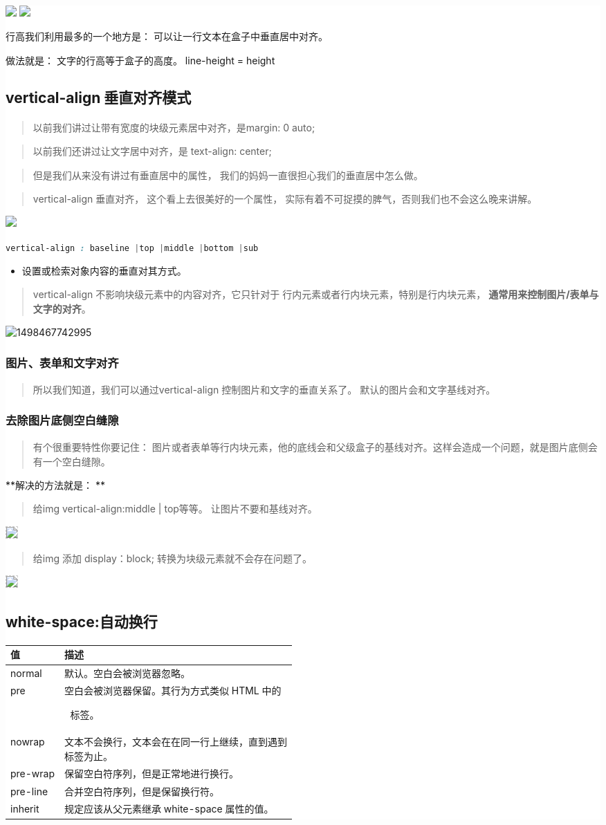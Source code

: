 <img src="..\HtmlCSS笔记\assets\line1.png"  />

<img src="..\HtmlCSS笔记\assets\line2.png"  />

行高我们利用最多的一个地方是： 可以让一行文本在盒子中垂直居中对齐。

做法就是： 文字的行高等于盒子的高度。 line-height = height



## vertical-align 垂直对齐模式

> 以前我们讲过让带有宽度的块级元素居中对齐，是margin: 0 auto;

> 以前我们还讲过让文字居中对齐，是 text-align: center;

> 但是我们从来没有讲过有垂直居中的属性， 我们的妈妈一直很担心我们的垂直居中怎么做。

> vertical-align 垂直对齐， 这个看上去很美好的一个属性， 实际有着不可捉摸的脾气，否则我们也不会这么晚来讲解。

<img src="..\HtmlCSS笔记\assets\xian.jpg" />

~~~css
vertical-align : baseline |top |middle |bottom |sub
~~~

* 设置或检索对象内容的垂直对其方式。 

> vertical-align 不影响块级元素中的内容对齐，它只针对于 行内元素或者行内块元素，特别是行内块元素， **通常用来控制图片/表单与文字的对齐**。

![1498467742995](..\HtmlCSS笔记\assets\1498467742995.png)



### 图片、表单和文字对齐

> 所以我们知道，我们可以通过vertical-align 控制图片和文字的垂直关系了。 默认的图片会和文字基线对齐。

### 去除图片底侧空白缝隙

> 有个很重要特性你要记住： 图片或者表单等行内块元素，他的底线会和父级盒子的基线对齐。这样会造成一个问题，就是图片底侧会有一个空白缝隙。



**解决的方法就是：  **

> 给img vertical-align:middle | top等等。  让图片不要和基线对齐。

<img src="..\HtmlCSS笔记\assets\1633.png"  width="500"  style="border: 1px dashed #ccc;" />

> 给img 添加 display：block; 转换为块级元素就不会存在问题了。

<img src="..\HtmlCSS笔记\assets\sina1.png" width="500" style="border: 1px dashed #ccc;"/>



## white-space:自动换行

| 值       | 描述                                                         |
| :------- | :----------------------------------------------------------- |
| normal   | 默认。空白会被浏览器忽略。                                   |
| pre      | 空白会被浏览器保留。其行为方式类似 HTML 中的 <pre> 标签。    |
| nowrap   | 文本不会换行，文本会在在同一行上继续，直到遇到 <br> 标签为止。 |
| pre-wrap | 保留空白符序列，但是正常地进行换行。                         |
| pre-line | 合并空白符序列，但是保留换行符。                             |
| inherit  | 规定应该从父元素继承 white-space 属性的值。                  |
